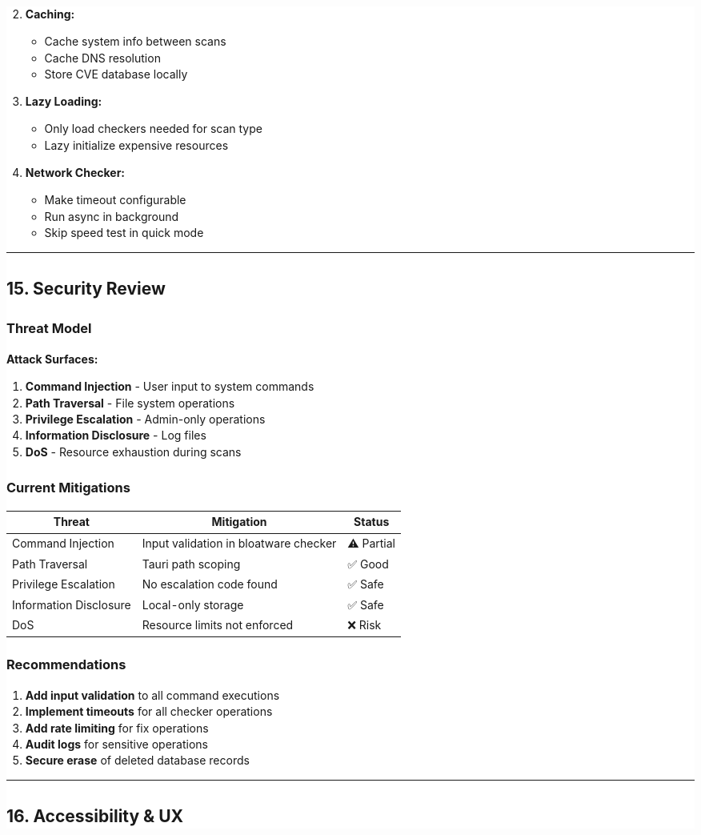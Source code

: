 2. **Caching:**
   - Cache system info between scans
   - Cache DNS resolution
   - Store CVE database locally

3. **Lazy Loading:**
   - Only load checkers needed for scan type
   - Lazy initialize expensive resources

4. **Network Checker:**
   - Make timeout configurable
   - Run async in background
   - Skip speed test in quick mode

---

## 15. Security Review

### Threat Model

**Attack Surfaces:**
1. **Command Injection** - User input to system commands
2. **Path Traversal** - File system operations
3. **Privilege Escalation** - Admin-only operations
4. **Information Disclosure** - Log files
5. **DoS** - Resource exhaustion during scans

### Current Mitigations

| Threat | Mitigation | Status |
|--------|------------|--------|
| Command Injection | Input validation in bloatware checker | ⚠️  Partial |
| Path Traversal | Tauri path scoping | ✅ Good |
| Privilege Escalation | No escalation code found | ✅ Safe |
| Information Disclosure | Local-only storage | ✅ Safe |
| DoS | Resource limits not enforced | ❌ Risk |

### Recommendations

1. **Add input validation** to all command executions
2. **Implement timeouts** for all checker operations
3. **Add rate limiting** for fix operations
4. **Audit logs** for sensitive operations
5. **Secure erase** of deleted database records

---

## 16. Accessibility & UX
